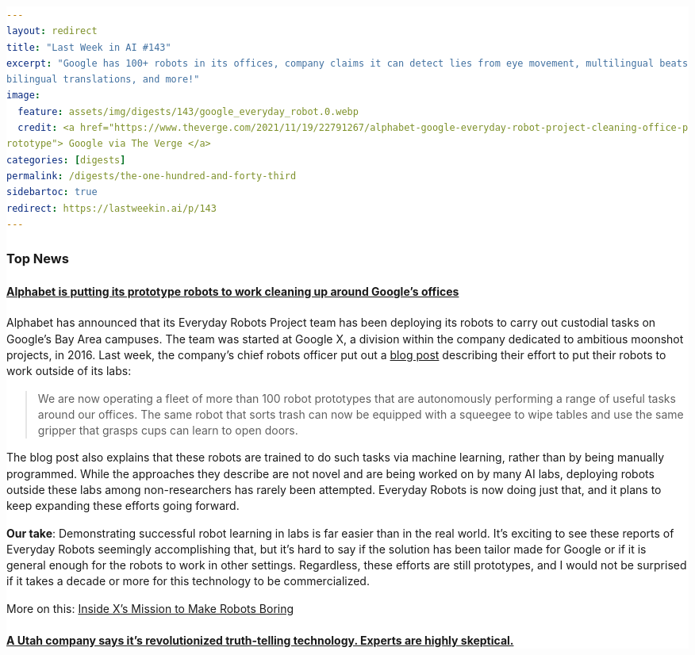 ```yaml
---
layout: redirect
title: "Last Week in AI #143"
excerpt: "Google has 100+ robots in its offices, company claims it can detect lies from eye movement, multilingual beats bilingual translations, and more!"
image: 
  feature: assets/img/digests/143/google_everyday_robot.0.webp
  credit: <a href="https://www.theverge.com/2021/11/19/22791267/alphabet-google-everyday-robot-project-cleaning-office-prototype"> Google via The Verge </a>
categories: [digests]
permalink: /digests/the-one-hundred-and-forty-third
sidebartoc: true
redirect: https://lastweekin.ai/p/143
---
```


### Top News

#### [Alphabet is putting its prototype robots to work cleaning up around Google’s offices](https://www.theverge.com/2021/11/19/22791267/alphabet-google-everyday-robot-project-cleaning-office-prototype)

Alphabet has announced that its Everyday Robots Project team has been deploying its robots to carry out custodial tasks on Google’s Bay Area campuses. The team was started at Google X, a division within the company dedicated to ambitious moonshot projects, in 2016. Last week, the company’s chief robots officer put out a [blog post](https://x.company/blog/posts/everyday-robots/) describing their effort to put their robots to work outside of its labs:

> We are now operating a fleet of more than 100 robot prototypes that are autonomously performing a range of useful tasks around our offices. The same robot that sorts trash can now be equipped with a squeegee to wipe tables and use the same gripper that grasps cups can learn to open doors.

The blog post also explains that these robots are trained to do such tasks via machine learning, rather than by being manually programmed. While the approaches they describe are not novel and are being worked on by many AI labs, deploying robots outside these labs among non-researchers has rarely been attempted. Everyday Robots is now doing just that, and it plans to keep expanding these efforts going forward. 

**Our take**: Demonstrating successful robot learning in labs is far easier than in the real world. It’s exciting to see these reports of Everyday Robots seemingly accomplishing that, but it’s hard to say if the solution has been tailor made for Google or if it is general enough for the robots to work in other settings. Regardless, these efforts are still prototypes, and I would not be surprised if it takes a decade or more for this technology to be commercialized.

More on this: [Inside X’s Mission to Make Robots Boring](https://www.wired.com/story/plaintext-alphabet-x-robots/)

#### [A Utah company says it’s revolutionized truth-telling technology. Experts are highly skeptical.](https://www.washingtonpost.com/technology/2021/11/15/lie-detector-eye-movements-converus/)
